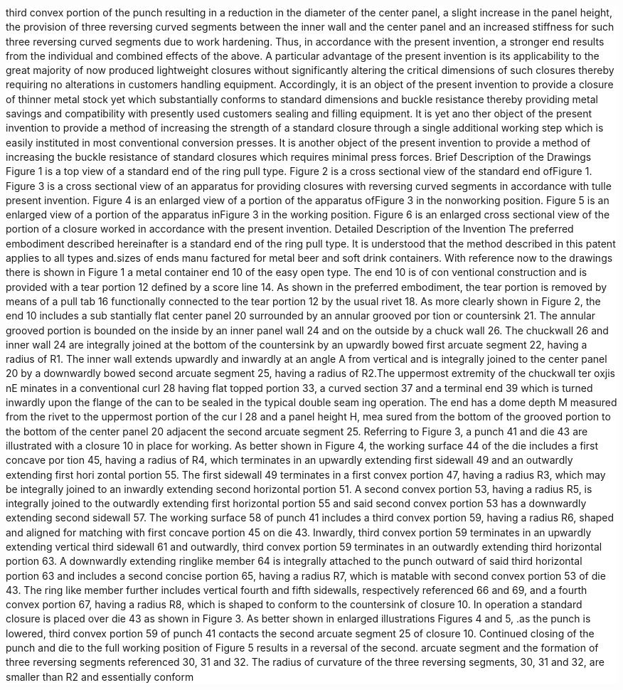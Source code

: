 third convex portion of the punch resulting in a reduction in the diameter of the center panel, a slight increase in the panel height, the provision of three reversing curved segments between the inner wall and the center panel and an increased stiffness for such three reversing curved segments due to work hardening. Thus, in accordance with the present invention, a stronger end results from the individual and combined effects of the above. A particular advantage of the present invention is its applicability to the great majority of now produced lightweight closures without significantly altering the critical dimensions of such closures thereby requiring no alterations in customers handling equipment. Accordingly, it is an object of the present invention to provide a closure of thinner metal stock yet which substantially conforms to standard dimensions and buckle resistance thereby providing metal savings and compatibility with presently used customers sealing and filling equipment. It is yet ano ther object of the present invention to provide a method of increasing the strength of a standard closure through a single additional working step which is easily instituted in most conventional conversion presses. It is another object of the present invention to provide a method of increasing the buckle resistance of standard closures which requires minimal press forces. Brief Description of the Drawings Figure 1 is a top view of a standard end of the ring pull type. Figure 2 is a cross sectional view of the standard end ofFigure 1. Figure 3 is a cross sectional view of an apparatus for providing closures with reversing curved segments in accordance with tulle present invention. Figure 4 is an enlarged view of a portion of the apparatus ofFigure 3 in the nonworking position. Figure 5 is an enlarged view of a portion of the apparatus inFigure 3 in the working position. Figure 6 is an enlarged cross sectional view of the portion of a closure worked in accordance with the present invention. Detailed Description of the Invention The preferred embodiment described hereinafter is a standard end of the ring pull type. It is understood that the method described in this patent applies to all types and.sizes of ends manu factured for metal beer and soft drink containers. With reference now to the drawings there is shown in Figure 1 a metal container end 10 of the easy open type. The end 10 is of con ventional construction and is provided with a tear portion 12 defined by a score line 14. As shown in the preferred embodiment, the tear portion is removed by means of a pull tab 16 functionally connected to the tear portion 12 by the usual rivet 18. As more clearly shown in Figure 2, the end 10 includes a sub stantially flat center panel 20 surrounded by an annular grooved por tion or countersink 21. The annular grooved portion is bounded on the inside by an inner panel wall 24 and on the outside by a chuck wall 26. The chuckwall 26 and inner wall 24 are integrally joined at the bottom of the countersink by an upwardly bowed first arcuate segment 22, having a radius of R1. The inner wall extends upwardly and inwardly at an angle A from vertical and is integrally joined to the center panel 20 by a downwardly bowed second arcuate segment 25, having a radius of R2.The uppermost extremity of the chuckwall ter oxjis nE minates in a conventional curl 28 having flat topped portion 33, a curved section 37 and a terminal end 39 which is turned inwardly upon the flange of the can to be sealed in the typical double seam ing operation. The end has a dome depth M measured from the rivet to the uppermost portion of the cur l 28 and a panel height H, mea sured from the bottom of the grooved portion to the bottom of the center panel 20 adjacent the second arcuate segment 25. Referring to Figure 3, a punch 41 and die 43 are illustrated with a closure 10 in place for working. As better shown in Figure 4, the working surface 44 of the die includes a first concave por tion 45, having a radius of R4, which terminates in an upwardly extending first sidewall 49 and an outwardly extending first hori zontal portion 55. The first sidewall 49 terminates in a first convex portion 47, having a radius R3, which may be integrally joined to an inwardly extending second horizontal portion 51. A second convex portion 53, having a radius R5, is integrally joined to the outwardly extending first horizontal portion 55 and said second convex portion 53 has a downwardly extending second sidewall 57. The working surface 58 of punch 41 includes a third convex portion 59, having a radius R6, shaped and aligned for matching with first concave portion 45 on die 43. Inwardly, third convex portion 59 terminates in an upwardly extending vertical third sidewall 61 and outwardly, third convex portion 59 terminates in an outwardly extending third horizontal portion 63. A downwardly extending ringlike member 64 is integrally attached to the punch outward of said third horizontal portion 63 and includes a second concise portion 65, having a radius R7, which is matable with second convex portion 53 of die 43. The ring like member further includes vertical fourth and fifth sidewalls, respectively referenced 66 and 69, and a fourth convex portion 67, having a radius R8, which is shaped to conform to the countersink of closure 10. In operation a standard closure is placed over die 43 as shown in Figure 3. As better shown in enlarged illustrations Figures 4 and 5, .as the punch is lowered, third convex portion 59 of punch 41 contacts the second arcuate segment 25 of closure 10. Continued closing of the punch and die to the full working position of Figure 5 results in a reversal of the second. arcuate segment and the formation of three reversing segments referenced 30, 31 and 32. The radius of curvature of the three reversing segments, 30, 31 and 32, are smaller than R2 and essentially conform